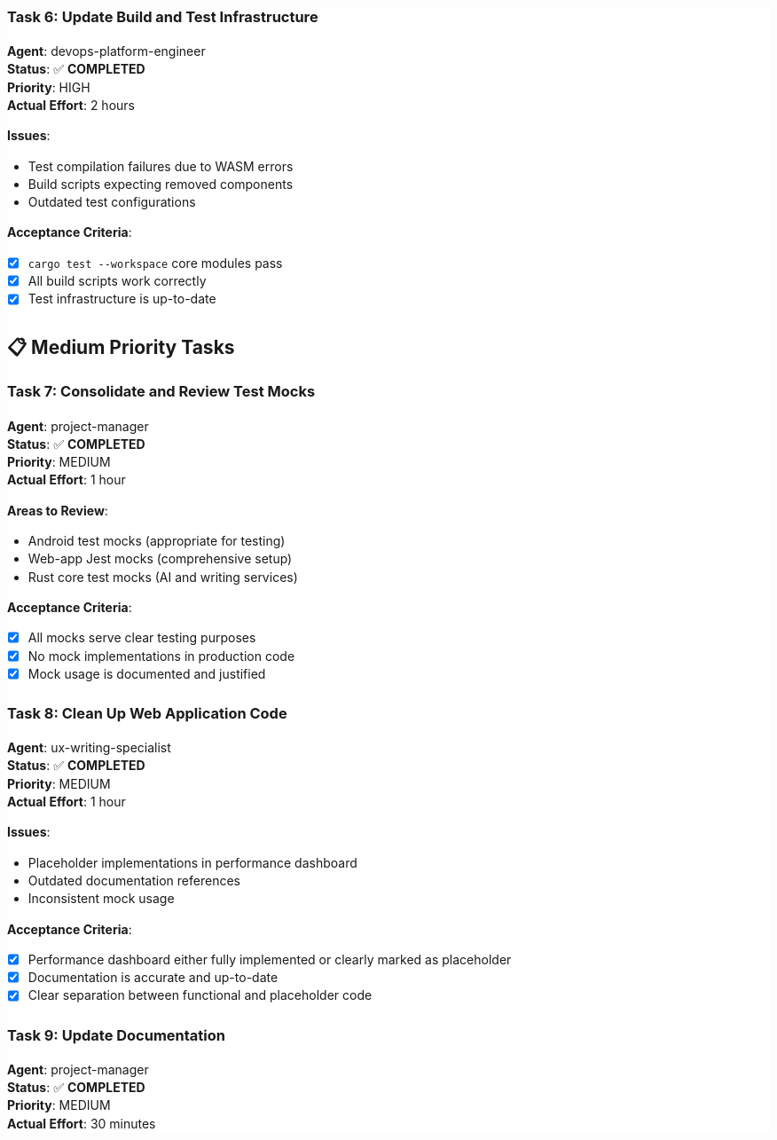 ### Task 6: Update Build and Test Infrastructure
**Agent**: devops-platform-engineer  
**Status**: ✅ **COMPLETED**  
**Priority**: HIGH  
**Actual Effort**: 2 hours

**Issues**:
- Test compilation failures due to WASM errors
- Build scripts expecting removed components
- Outdated test configurations

**Acceptance Criteria**:
- [x] `cargo test --workspace` core modules pass
- [x] All build scripts work correctly
- [x] Test infrastructure is up-to-date

## 📋 Medium Priority Tasks

### Task 7: Consolidate and Review Test Mocks
**Agent**: project-manager  
**Status**: ✅ **COMPLETED**  
**Priority**: MEDIUM  
**Actual Effort**: 1 hour

**Areas to Review**:
- Android test mocks (appropriate for testing)
- Web-app Jest mocks (comprehensive setup)
- Rust core test mocks (AI and writing services)

**Acceptance Criteria**:
- [x] All mocks serve clear testing purposes
- [x] No mock implementations in production code
- [x] Mock usage is documented and justified

### Task 8: Clean Up Web Application Code
**Agent**: ux-writing-specialist  
**Status**: ✅ **COMPLETED**  
**Priority**: MEDIUM  
**Actual Effort**: 1 hour

**Issues**:
- Placeholder implementations in performance dashboard
- Outdated documentation references
- Inconsistent mock usage

**Acceptance Criteria**:
- [x] Performance dashboard either fully implemented or clearly marked as placeholder
- [x] Documentation is accurate and up-to-date
- [x] Clear separation between functional and placeholder code

### Task 9: Update Documentation
**Agent**: project-manager  
**Status**: ✅ **COMPLETED**  
**Priority**: MEDIUM  
**Actual Effort**: 30 minutes
